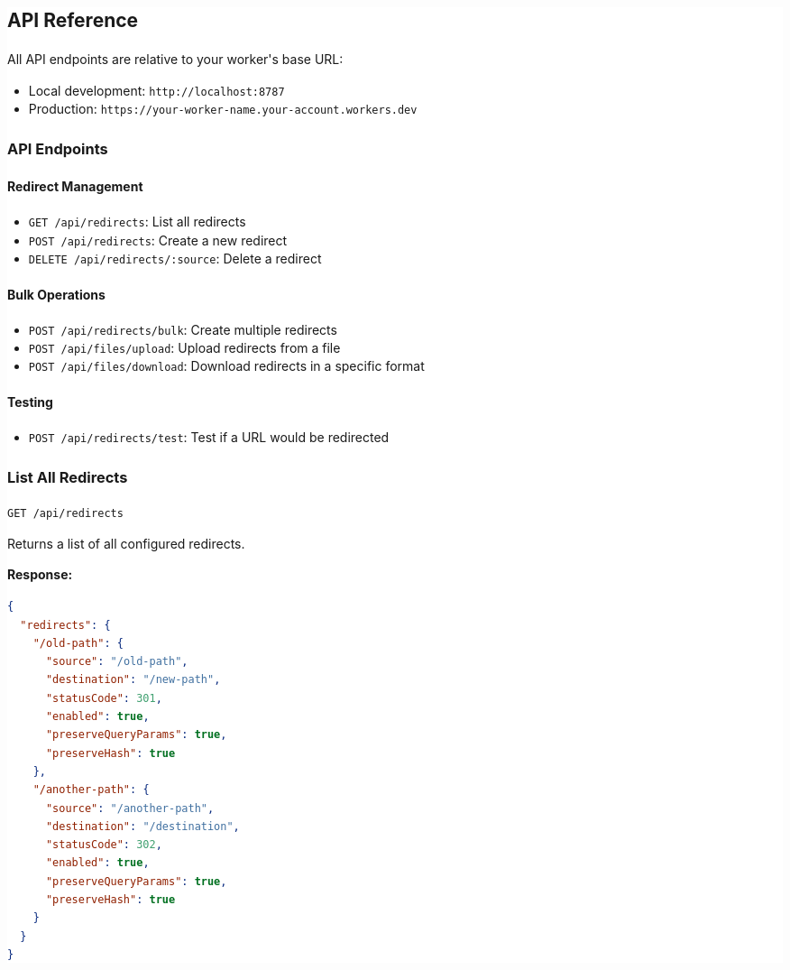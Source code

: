 ## API Reference

All API endpoints are relative to your worker's base URL:
- Local development: `http://localhost:8787`
- Production: `https://your-worker-name.your-account.workers.dev`

### API Endpoints

#### Redirect Management

- `GET /api/redirects`: List all redirects
- `POST /api/redirects`: Create a new redirect
- `DELETE /api/redirects/:source`: Delete a redirect

#### Bulk Operations

- `POST /api/redirects/bulk`: Create multiple redirects
- `POST /api/files/upload`: Upload redirects from a file
- `POST /api/files/download`: Download redirects in a specific format

#### Testing

- `POST /api/redirects/test`: Test if a URL would be redirected

### List All Redirects

```
GET /api/redirects
```

Returns a list of all configured redirects.

**Response:**
```json
{
  "redirects": {
    "/old-path": {
      "source": "/old-path",
      "destination": "/new-path",
      "statusCode": 301,
      "enabled": true,
      "preserveQueryParams": true,
      "preserveHash": true
    },
    "/another-path": {
      "source": "/another-path",
      "destination": "/destination",
      "statusCode": 302,
      "enabled": true,
      "preserveQueryParams": true,
      "preserveHash": true
    }
  }
}
```
